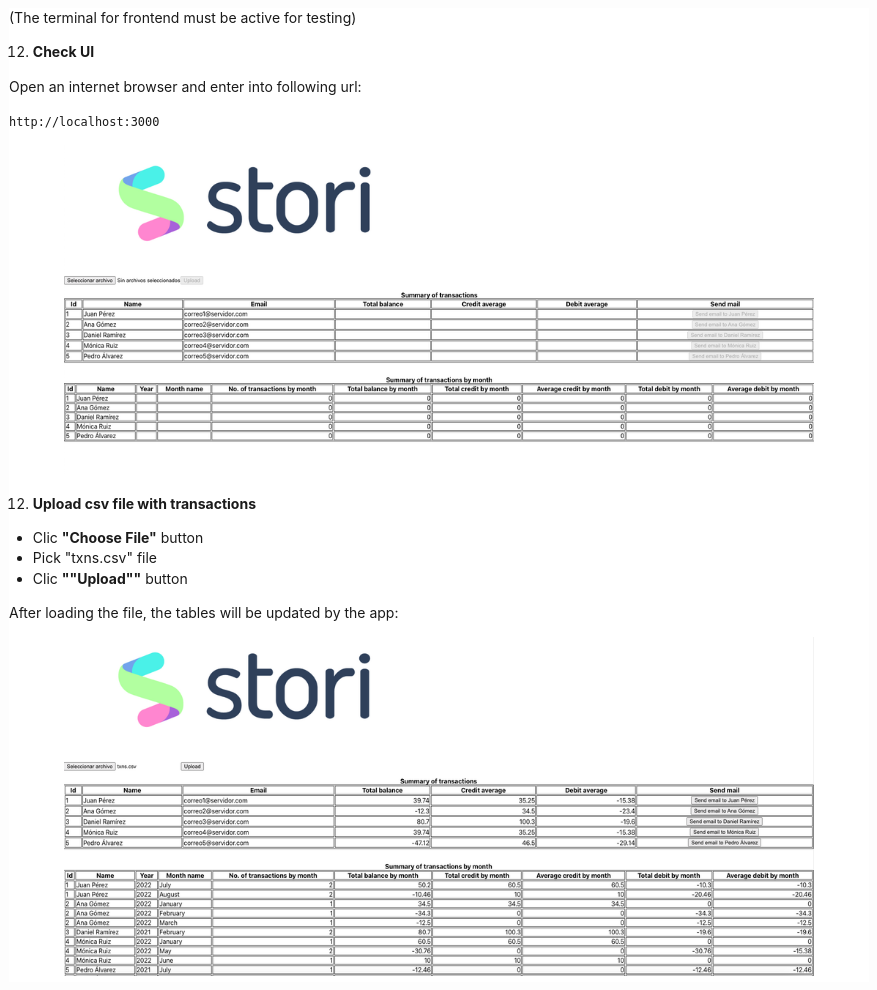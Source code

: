 (The terminal for frontend must be active for testing)

12. **Check UI**

Open an internet browser and enter into following url:

`http://localhost:3000`

<p align="center">
  <img src="images/screen1.png" width="750" title="hover text">
</p>

12. **Upload csv file with transactions**

 - Clic **"Choose File"** button
 - Pick "txns.csv" file 
 - Clic **""Upload""** button

 After loading the file, the tables will be updated by the app:

<p align="center">
  <img src="images/screen3.png" width="750" title="hover text">
</p>
